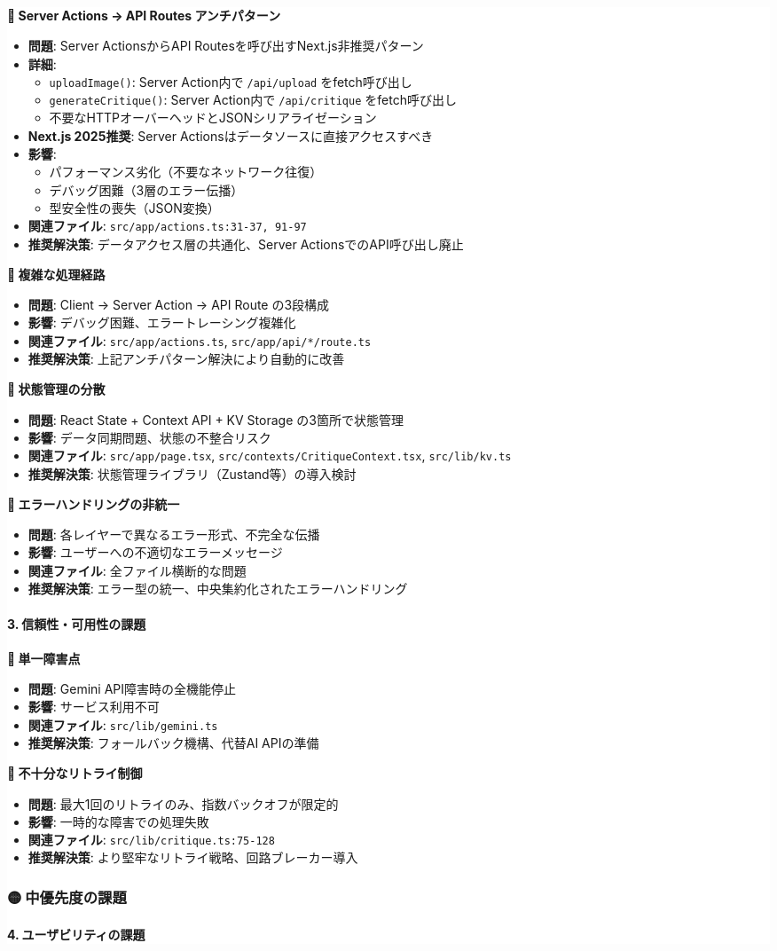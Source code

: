 **🔴 Server Actions → API Routes アンチパターン**

- **問題**: Server ActionsからAPI Routesを呼び出すNext.js非推奨パターン
- **詳細**:
  - `uploadImage()`: Server Action内で `/api/upload` をfetch呼び出し
  - `generateCritique()`: Server Action内で `/api/critique` をfetch呼び出し
  - 不要なHTTPオーバーヘッドとJSONシリアライゼーション
- **Next.js 2025推奨**: Server Actionsはデータソースに直接アクセスすべき
- **影響**:
  - パフォーマンス劣化（不要なネットワーク往復）
  - デバッグ困難（3層のエラー伝播）
  - 型安全性の喪失（JSON変換）
- **関連ファイル**: `src/app/actions.ts:31-37, 91-97`
- **推奨解決策**: データアクセス層の共通化、Server ActionsでのAPI呼び出し廃止

**🔴 複雑な処理経路**

- **問題**: Client → Server Action → API Route の3段構成
- **影響**: デバッグ困難、エラートレーシング複雑化
- **関連ファイル**: `src/app/actions.ts`, `src/app/api/*/route.ts`
- **推奨解決策**: 上記アンチパターン解決により自動的に改善

**🔴 状態管理の分散**

- **問題**: React State + Context API + KV Storage の3箇所で状態管理
- **影響**: データ同期問題、状態の不整合リスク
- **関連ファイル**: `src/app/page.tsx`, `src/contexts/CritiqueContext.tsx`, `src/lib/kv.ts`
- **推奨解決策**: 状態管理ライブラリ（Zustand等）の導入検討

**🔴 エラーハンドリングの非統一**

- **問題**: 各レイヤーで異なるエラー形式、不完全な伝播
- **影響**: ユーザーへの不適切なエラーメッセージ
- **関連ファイル**: 全ファイル横断的な問題
- **推奨解決策**: エラー型の統一、中央集約化されたエラーハンドリング

#### 3. **信頼性・可用性の課題**

**🔴 単一障害点**

- **問題**: Gemini API障害時の全機能停止
- **影響**: サービス利用不可
- **関連ファイル**: `src/lib/gemini.ts`
- **推奨解決策**: フォールバック機構、代替AI APIの準備

**🔴 不十分なリトライ制御**

- **問題**: 最大1回のリトライのみ、指数バックオフが限定的
- **影響**: 一時的な障害での処理失敗
- **関連ファイル**: `src/lib/critique.ts:75-128`
- **推奨解決策**: より堅牢なリトライ戦略、回路ブレーカー導入

### 🟡 **中優先度の課題**

#### 4. **ユーザビリティの課題**
